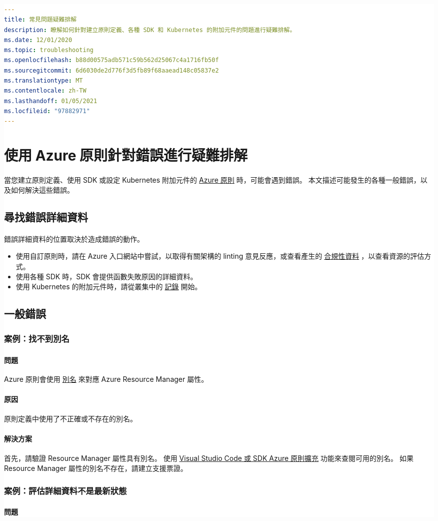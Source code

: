 ```yaml
---
title: 常見問題疑難排解
description: 瞭解如何針對建立原則定義、各種 SDK 和 Kubernetes 的附加元件的問題進行疑難排解。
ms.date: 12/01/2020
ms.topic: troubleshooting
ms.openlocfilehash: b88d00575adb571c59b562d25067c4a1716fb50f
ms.sourcegitcommit: 6d6030de2d776f3d5fb89f68aaead148c05837e2
ms.translationtype: MT
ms.contentlocale: zh-TW
ms.lasthandoff: 01/05/2021
ms.locfileid: "97882971"
---
```

# <a name="troubleshoot-errors-using-azure-policy"></a>使用 Azure 原則針對錯誤進行疑難排解

當您建立原則定義、使用 SDK 或設定 Kubernetes 附加元件的 [Azure 原則](../concepts/policy-for-kubernetes.md) 時，可能會遇到錯誤。 本文描述可能發生的各種一般錯誤，以及如何解決這些錯誤。

## <a name="finding-error-details"></a>尋找錯誤詳細資料

錯誤詳細資料的位置取決於造成錯誤的動作。

- 使用自訂原則時，請在 Azure 入口網站中嘗試，以取得有關架構的 linting 意見反應，或查看產生的 [合規性資料](../how-to/get-compliance-data.md) ，以查看資源的評估方式。
- 使用各種 SDK 時，SDK 會提供函數失敗原因的詳細資料。
- 使用 Kubernetes 的附加元件時，請從叢集中的 [記錄](../concepts/policy-for-kubernetes.md#logging) 開始。

## <a name="general-errors"></a>一般錯誤

### <a name="scenario-alias-not-found"></a>案例：找不到別名

#### <a name="issue"></a>問題

Azure 原則會使用 [別名](../concepts/definition-structure.md#aliases) 來對應 Azure Resource Manager 屬性。

#### <a name="cause"></a>原因

原則定義中使用了不正確或不存在的別名。

#### <a name="resolution"></a>解決方案

首先，請驗證 Resource Manager 屬性具有別名。 使用 [Visual Studio Code 或 SDK Azure 原則擴充](../how-to/extension-for-vscode.md) 功能來查閱可用的別名。 如果 Resource Manager 屬性的別名不存在，請建立支援票證。

### <a name="scenario-evaluation-details-not-up-to-date"></a>案例：評估詳細資料不是最新狀態

#### <a name="issue"></a>問題
